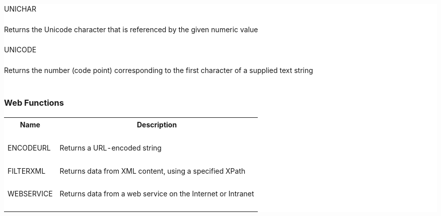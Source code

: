 <tr>
<td>
UNICHAR<br/><br/></td><td>
Returns the Unicode character that is referenced by the given numeric value<br/><br/></td></tr>
<tr>
<td>
UNICODE<br/><br/></td><td>
Returns the number (code point) corresponding to the first character of a supplied text string <br/><br/></td></tr>
</table>

### Web Functions

<table>
<tr>
<th>
Name<br/><br/></th><th>
Description<br/><br/></th></tr>
<tr>
<td>
ENCODEURL<br/><br/></td><td>
Returns a URL-encoded string <br/><br/></td></tr>
<tr>
<td>
FILTERXML<br/><br/></td><td>
Returns data from XML content, using a specified XPath<br/><br/></td></tr>
<tr>
<td>
WEBSERVICE<br/><br/></td><td>
Returns data from a web service on the Internet or Intranet<br/><br/></td></tr>
</table>
